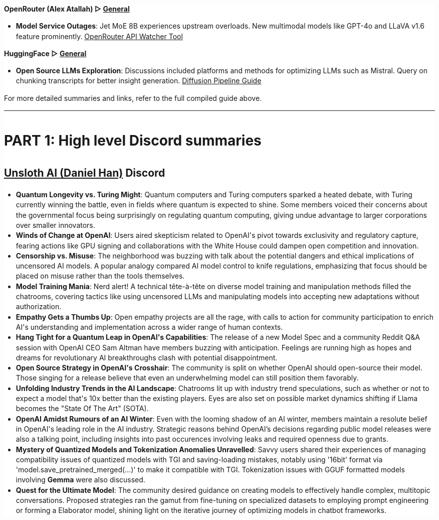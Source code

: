 **OpenRouter (Alex Atallah) ▷ [General](https://discord.com/channels/1091220969173028894/1094454198688546826/1238747703710584863)**
- **Model Service Outages**: Jet MoE 8B experiences upstream overloads. New multimodal models like GPT-4o and LLaVA v1.6 feature prominently. [OpenRouter API Watcher Tool](https://orw.karleo.net/)

**HuggingFace ▷ [General](https://discord.com/channels/879548962464493619/879548962464493622/1238758307267874906)**
- **Open Source LLMs Exploration**: Discussions included platforms and methods for optimizing LLMs such as Mistral. Query on chunking transcripts for better insight generation. [Diffusion Pipeline Guide](https://huggingface.co/blog/stable_diffusion)
  
For more detailed summaries and links, refer to the full compiled guide above.

---



# PART 1: High level Discord summaries




## [Unsloth AI (Daniel Han)](https://discord.com/channels/1179035537009545276) Discord

- **Quantum Longevity vs. Turing Might**: Quantum computers and Turing computers sparked a heated debate, with Turing currently winning the battle, even in fields where quantum is expected to shine. Some members voiced their concerns about the governmental focus being surprisingly on regulating quantum computing, giving undue advantage to larger corporations over smaller innovators.
- **Winds of Change at OpenAI**: Users aired skepticism related to OpenAI's pivot towards exclusivity and regulatory capture, fearing actions like GPU signing and collaborations with the White House could dampen open competition and innovation.
- **Censorship vs. Misuse**: The neighborhood was buzzing with talk about the potential dangers and ethical implications of uncensored AI models. A popular analogy compared AI model control to knife regulations, emphasizing that focus should be placed on misuse rather than the tools themselves.
- **Model Training Mania**: Nerd alert! A technical tête-à-tête on diverse model training and manipulation methods filled the chatrooms, covering tactics like using uncensored LLMs and manipulating models into accepting new adaptations without authorization.
- **Empathy Gets a Thumbs Up**: Open empathy projects are all the rage, with calls to action for community participation to enrich AI's understanding and implementation across a wider range of human contexts.
- **Hang Tight for a Quantum Leap in OpenAI's Capabilities**: The release of a new Model Spec and a community Reddit Q&A session with OpenAI CEO Sam Altman have members buzzing with anticipation. Feelings are running high as hopes and dreams for revolutionary AI breakthroughs clash with potential disappointment.
- **Open Source Strategy in OpenAI's Crosshair**: The community is split on whether OpenAI should open-source their model. Those singing for a release believe that even an underwhelming model can still position them favorably.
- **Unfolding Industry Trends in the AI Landscape**: Chatrooms lit up with industry trend speculations, such as whether or not to expect a model that's 10x better than the existing players. Eyes are also set on possible market dynamics shifting if Llama becomes the "State Of The Art" (SOTA).
- **OpenAI Amidst Rumours of an AI Winter**: Even with the looming shadow of an AI winter, members maintain a resolute belief in OpenAI's leading role in the AI industry. Strategic reasons behind OpenAI’s decisions regarding public model releases were also a talking point, including insights into past occurences involving leaks and required openness due to grants.
- **Mystery of Quantized Models and Tokenization Anomalies Unravelled**: Savvy users shared their experiences of managing compatibility issues of quantized models with TGI and saving-loading mistakes, notably using '16bit' format via 'model.save_pretrained_merged(...)' to make it compatible with TGI. Tokenization issues with GGUF formatted models involving **Gemma** were also discussed.
- **Quest for the Ultimate Model**: The community desired guidance on creating models to effectively handle complex, multitopic conversations. Proposed strategies ran the gamut from fine-tuning on specialized datasets to employing prompt engineering or forming a Elaborator model, shining light on the iterative journey of optimizing models in chatbot frameworks.